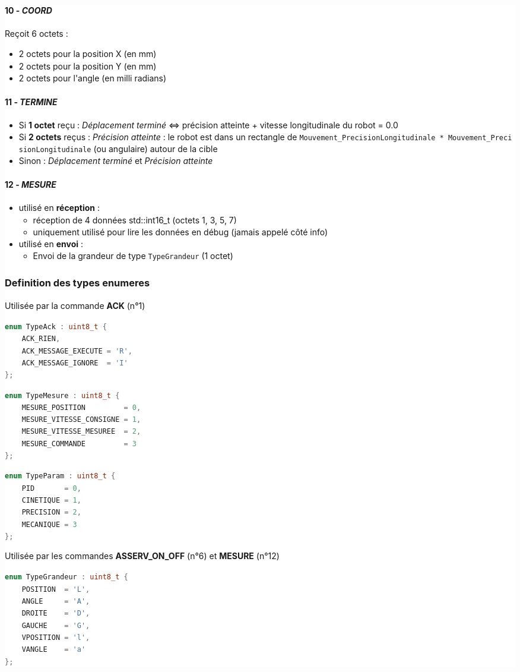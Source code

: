 #### 10 - _COORD_
Reçoit 6 octets :
* 2 octets pour la position X (en mm)
* 2 octets pour la position Y (en mm)
* 2 octets pour l'angle (en milli radians)

#### 11 - _TERMINE_
* Si **1 octet** reçu : _Déplacement terminé_ <=> précision atteinte + vitesse longitudinale du robot = 0.0
* Si **2 octets** reçus : _Précision atteinte_ : le robot est dans un rectangle de `Mouvement_PrecisionLongitudinale * Mouvement_PrecisionLongitudinale` (ou angulaire) autour de la cible
* Sinon : _Déplacement terminé_ et _Précision atteinte_

#### 12 - _MESURE_
* utilisé en **réception** :
	- réception de 4 données std::int16_t (octets 1, 3, 5, 7)
	- uniquement utilisé pour lire les données en débug (jamais appelé côté info)
* utilisé en **envoi** :
	- Envoi de la grandeur de type `TypeGrandeur` (1 octet)

### Definition des types enumeres
Utilisée par la commande **ACK** (n°1)
```cpp
enum TypeAck : uint8_t {
	ACK_RIEN,
	ACK_MESSAGE_EXECUTE = 'R',
	ACK_MESSAGE_IGNORE  = 'I'
};
```

```cpp
enum TypeMesure : uint8_t {
	MESURE_POSITION         = 0,
	MESURE_VITESSE_CONSIGNE = 1,
	MESURE_VITESSE_MESUREE  = 2,
	MESURE_COMMANDE         = 3
};
```

```cpp
enum TypeParam : uint8_t {
	PID       = 0,
	CINETIQUE = 1,
	PRECISION = 2,
	MECANIQUE = 3
};
```

Utilisée par les commandes **ASSERV_ON_OFF** (n°6) et **MESURE** (n°12)
```cpp
enum TypeGrandeur : uint8_t {
	POSITION  = 'L',
	ANGLE     = 'A',
	DROITE    = 'D',
	GAUCHE    = 'G',
	VPOSITION = 'l',
	VANGLE    = 'a'
};
```
